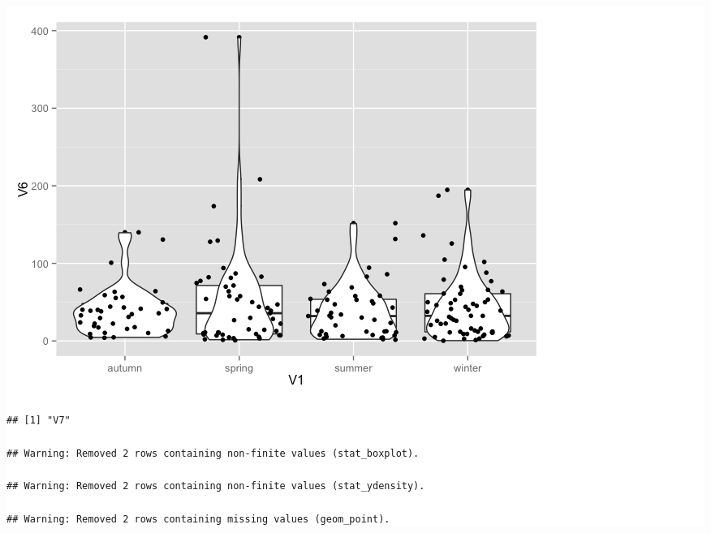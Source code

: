 ![](./Eda_files/figure-markdown_strict/unnamed-chunk-2-3.png)

    ## [1] "V7"

    ## Warning: Removed 2 rows containing non-finite values (stat_boxplot).

    ## Warning: Removed 2 rows containing non-finite values (stat_ydensity).

    ## Warning: Removed 2 rows containing missing values (geom_point).
